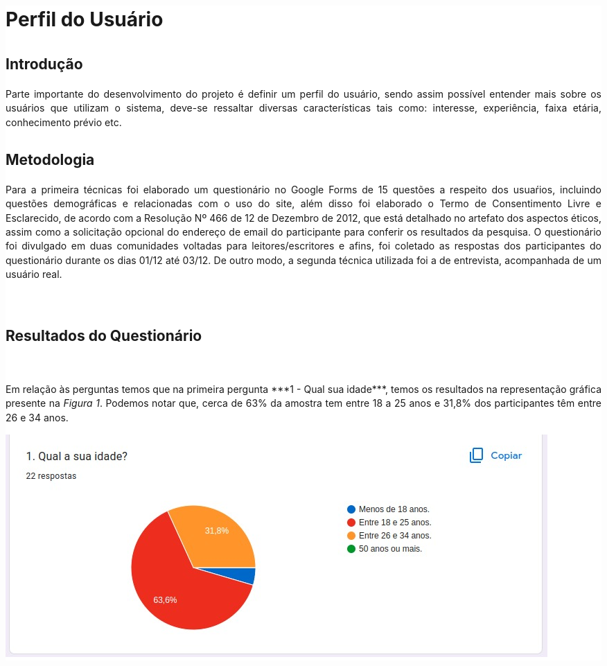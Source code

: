 # Perfil do Usuário

## Introdução

<p align="justify">Parte importante do desenvolvimento do projeto é definir um perfil do usuário, sendo assim possível  entender mais sobre os usuários que utilizam o sistema, deve-se ressaltar diversas características tais como: interesse, experiência, faixa etária, conhecimento prévio etc.</p>

## Metodologia

<p align="justify">Para a primeira técnicas foi elaborado um questionário no Google Forms de 15 questões a respeito dos usuaŕios, incluindo questões demográficas e relacionadas com o uso do site, além disso foi elaborado o Termo de Consentimento Livre e Esclarecido, de acordo com a Resolução Nº 466 de 12 de Dezembro de 2012, que está detalhado no artefato dos aspectos éticos, assim como a solicitação opcional do endereço de email do participante para conferir os resultados da pesquisa. O questionário foi divulgado em duas comunidades voltadas para leitores/escritores e afins, foi coletado as respostas dos participantes do questionário durante os dias 01/12 até 03/12. De outro modo, a segunda técnica utilizada foi a de entrevista, acompanhada de um usuário real.</p>

<br>

<iframe src="https://docs.google.com/forms/d/e/1FAIpQLSdCCFMUF2burscfOIs-cTl0IIIQgt8_OC1VdRqNkvx6uRNQew/viewform?embedded=true" width="640" height="380" frameborder="0" marginheight="0" marginwidth="0">Carregando…</iframe>

## Resultados do Questionário

<br>
<p align="justify">Em relação às perguntas temos que na primeira pergunta ***1 - Qual sua idade***, temos os resultados na representação gráfica presente na <i>Figura 1</i>. Podemos notar que, cerca de 63% da amostra tem entre 18 a 25 anos e 31,8% dos participantes têm entre 26 e 34 anos.</p>

![Gráfico Q1](./assets/q1.jpeg)

